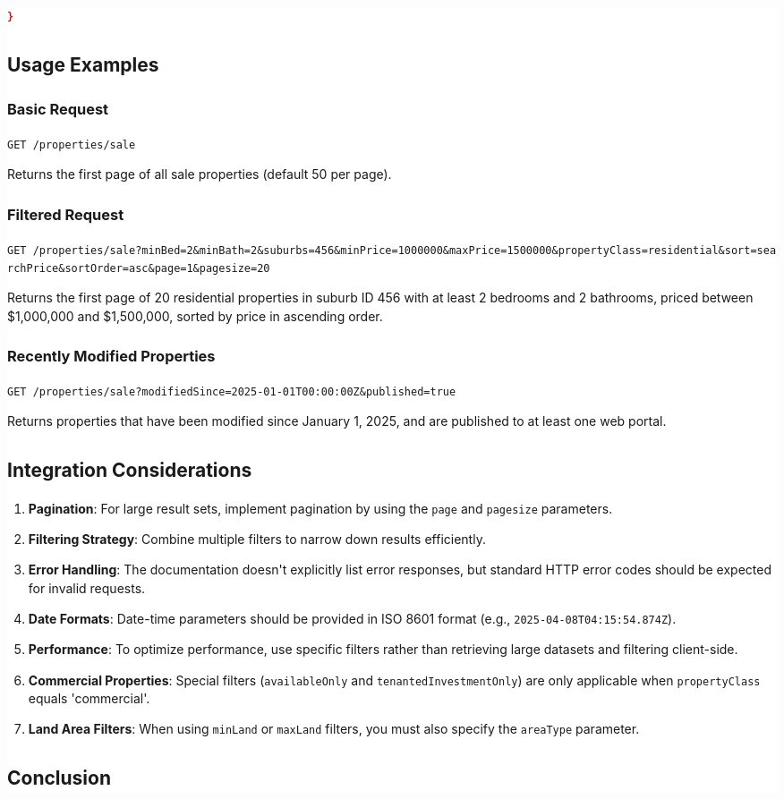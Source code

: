 ```json
}
```

## Usage Examples

### Basic Request

```
GET /properties/sale
```

Returns the first page of all sale properties (default 50 per page).

### Filtered Request

```
GET /properties/sale?minBed=2&minBath=2&suburbs=456&minPrice=1000000&maxPrice=1500000&propertyClass=residential&sort=searchPrice&sortOrder=asc&page=1&pagesize=20
```

Returns the first page of 20 residential properties in suburb ID 456 with at least 2 bedrooms and 2 bathrooms, priced between $1,000,000 and $1,500,000, sorted by price in ascending order.

### Recently Modified Properties

```
GET /properties/sale?modifiedSince=2025-01-01T00:00:00Z&published=true
```

Returns properties that have been modified since January 1, 2025, and are published to at least one web portal.

## Integration Considerations

1. **Pagination**: For large result sets, implement pagination by using the `page` and `pagesize` parameters.

2. **Filtering Strategy**: Combine multiple filters to narrow down results efficiently.

3. **Error Handling**: The documentation doesn't explicitly list error responses, but standard HTTP error codes should be expected for invalid requests.

4. **Date Formats**: Date-time parameters should be provided in ISO 8601 format (e.g., `2025-04-08T04:15:54.874Z`).

5. **Performance**: To optimize performance, use specific filters rather than retrieving large datasets and filtering client-side.

6. **Commercial Properties**: Special filters (`availableOnly` and `tenantedInvestmentOnly`) are only applicable when `propertyClass` equals 'commercial'.

7. **Land Area Filters**: When using `minLand` or `maxLand` filters, you must also specify the `areaType` parameter.

## Conclusion

